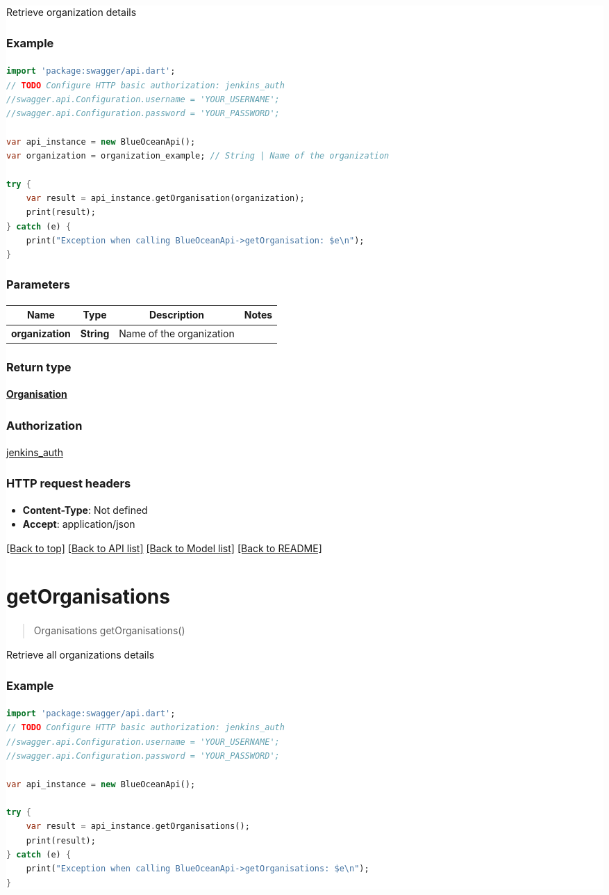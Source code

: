 

Retrieve organization details

### Example 
```dart
import 'package:swagger/api.dart';
// TODO Configure HTTP basic authorization: jenkins_auth
//swagger.api.Configuration.username = 'YOUR_USERNAME';
//swagger.api.Configuration.password = 'YOUR_PASSWORD';

var api_instance = new BlueOceanApi();
var organization = organization_example; // String | Name of the organization

try { 
    var result = api_instance.getOrganisation(organization);
    print(result);
} catch (e) {
    print("Exception when calling BlueOceanApi->getOrganisation: $e\n");
}
```

### Parameters

Name | Type | Description  | Notes
------------- | ------------- | ------------- | -------------
 **organization** | **String**| Name of the organization | 

### Return type

[**Organisation**](Organisation.md)

### Authorization

[jenkins_auth](../README.md#jenkins_auth)

### HTTP request headers

 - **Content-Type**: Not defined
 - **Accept**: application/json

[[Back to top]](#) [[Back to API list]](../README.md#documentation-for-api-endpoints) [[Back to Model list]](../README.md#documentation-for-models) [[Back to README]](../README.md)

# **getOrganisations**
> Organisations getOrganisations()



Retrieve all organizations details

### Example 
```dart
import 'package:swagger/api.dart';
// TODO Configure HTTP basic authorization: jenkins_auth
//swagger.api.Configuration.username = 'YOUR_USERNAME';
//swagger.api.Configuration.password = 'YOUR_PASSWORD';

var api_instance = new BlueOceanApi();

try { 
    var result = api_instance.getOrganisations();
    print(result);
} catch (e) {
    print("Exception when calling BlueOceanApi->getOrganisations: $e\n");
}
```